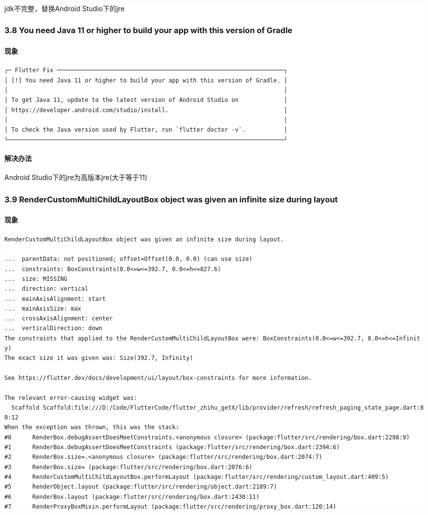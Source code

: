 jdk不完整，替换Android Studio下的jre

### 3.8 You need Java 11 or higher to build your app with this version of Gradle

#### 现象

```
┌─ Flutter Fix ─────────────────────────────────────────────────────────────────┐
│ [!] You need Java 11 or higher to build your app with this version of Gradle. │
│                                                                               │
│ To get Java 11, update to the latest version of Android Studio on             │
│ https://developer.android.com/studio/install.                                 │
│                                                                               │
│ To check the Java version used by Flutter, run `flutter doctor -v`.           │
└───────────────────────────────────────────────────────────────────────────────┘
```

#### 解决办法

Android Studio下的jre为高版本jre(大于等于11)

### 3.9 RenderCustomMultiChildLayoutBox object was given an infinite size during layout

#### 现象

```
RenderCustomMultiChildLayoutBox object was given an infinite size during layout.

...  parentData: not positioned; offset=Offset(0.0, 0.0) (can use size)
...  constraints: BoxConstraints(0.0<=w<=392.7, 0.0<=h<=827.6)
...  size: MISSING
...  direction: vertical
...  mainAxisAlignment: start
...  mainAxisSize: max
...  crossAxisAlignment: center
...  verticalDirection: down
The constraints that applied to the RenderCustomMultiChildLayoutBox were: BoxConstraints(0.0<=w<=392.7, 0.0<=h<=Infinity)
The exact size it was given was: Size(392.7, Infinity)

See https://flutter.dev/docs/development/ui/layout/box-constraints for more information.

The relevant error-causing widget was: 
  Scaffold Scaffold:file:///D:/Code/FlutterCode/flutter_zhihu_getX/lib/provider/refresh/refresh_paging_state_page.dart:80:12
When the exception was thrown, this was the stack: 
#0      RenderBox.debugAssertDoesMeetConstraints.<anonymous closure> (package:flutter/src/rendering/box.dart:2298:9)
#1      RenderBox.debugAssertDoesMeetConstraints (package:flutter/src/rendering/box.dart:2394:6)
#2      RenderBox.size=.<anonymous closure> (package:flutter/src/rendering/box.dart:2074:7)
#3      RenderBox.size= (package:flutter/src/rendering/box.dart:2076:6)
#4      RenderCustomMultiChildLayoutBox.performLayout (package:flutter/src/rendering/custom_layout.dart:409:5)
#5      RenderObject.layout (package:flutter/src/rendering/object.dart:2189:7)
#6      RenderBox.layout (package:flutter/src/rendering/box.dart:2430:11)
#7      RenderProxyBoxMixin.performLayout (package:flutter/src/rendering/proxy_box.dart:120:14)
```
